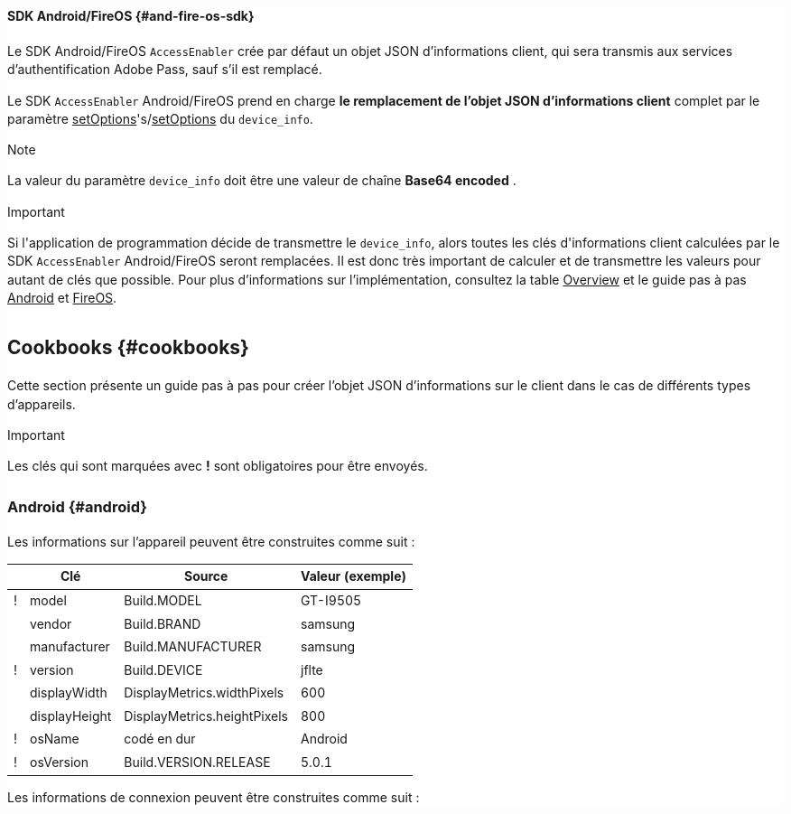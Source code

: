 #### SDK Android/FireOS {#and-fire-os-sdk}

Le SDK Android/FireOS `AccessEnabler` crée par défaut un objet JSON d’informations client, qui sera transmis aux services d’authentification Adobe Pass, sauf s’il est remplacé.

Le SDK `AccessEnabler` Android/FireOS prend en charge **le remplacement de l’objet JSON d’informations client** complet par le paramètre [setOptions](/help/authentication/integration-guide-programmers/legacy/sdks/android-sdk/android-sdk-api-reference.md#setOptions)&#39;s/[setOptions](/help/authentication/integration-guide-programmers/legacy/sdks/fireos-sdk/amazon-fireos-native-client-api-reference.md#fire_setOption) du `device_info`.

>[!NOTE]
>
>La valeur du paramètre `device_info` doit être une valeur de chaîne **Base64 encoded** .

>[!IMPORTANT]
>
>Si l&#39;application de programmation décide de transmettre le `device_info`, alors toutes les clés d&#39;informations client calculées par le SDK `AccessEnabler` Android/FireOS seront remplacées. Il est donc très important de calculer et de transmettre les valeurs pour autant de clés que possible. Pour plus d’informations sur l’implémentation, consultez la table [Overview](#pass-client-info-overview) et le guide pas à pas [Android](#android) et [FireOS](#fire-tv).

## Cookbooks {#cookbooks}

Cette section présente un guide pas à pas pour créer l’objet JSON d’informations sur le client dans le cas de différents types d’appareils.

>[!IMPORTANT]
>
>Les clés qui sont marquées avec **!** sont obligatoires pour être envoyés.

### Android {#android}

Les informations sur l’appareil peuvent être construites comme suit :

|   | Clé | Source | Valeur (exemple) |
|---|---------------|-----------------------------|---------------|
| ! | model | Build.MODEL | GT-I9505 |
|   | vendor | Build.BRAND | samsung |
|   | manufacturer | Build.MANUFACTURER | samsung |
| ! | version | Build.DEVICE | jflte |
|   | displayWidth | DisplayMetrics.widthPixels | 600 |
|   | displayHeight | DisplayMetrics.heightPixels | 800 |
| ! | osName | codé en dur | Android |
| ! | osVersion | Build.VERSION.RELEASE | 5.0.1 |

Les informations de connexion peuvent être construites comme suit :
